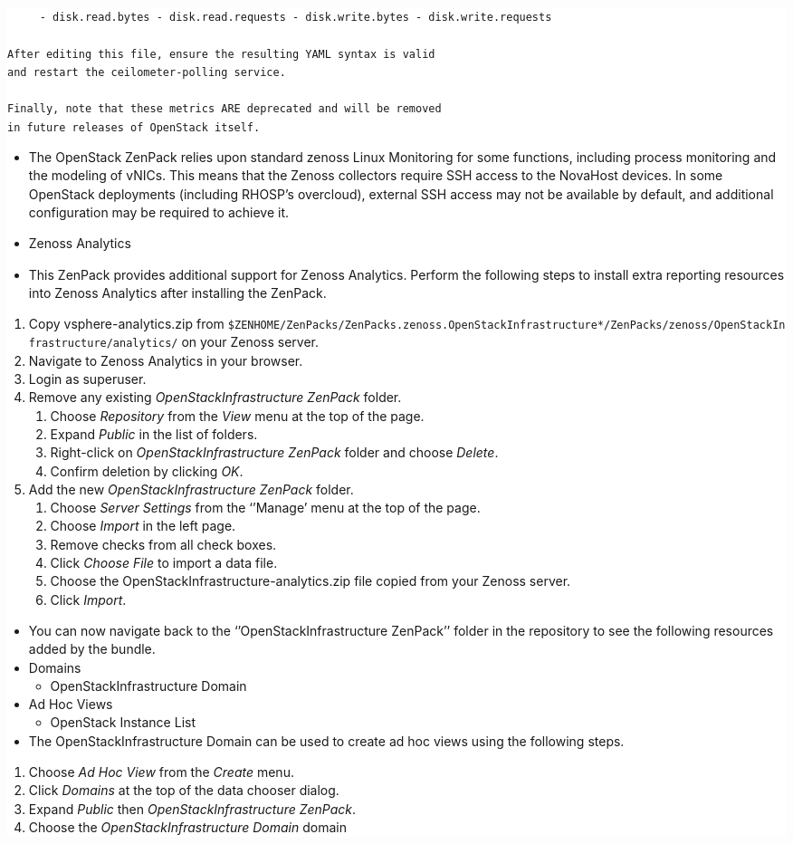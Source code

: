          - disk.read.bytes - disk.read.requests - disk.write.bytes - disk.write.requests

    After editing this file, ensure the resulting YAML syntax is valid
    and restart the ceilometer-polling service.

    Finally, note that these metrics ARE deprecated and will be removed
    in future releases of OpenStack itself.

-   The OpenStack ZenPack relies upon standard zenoss Linux Monitoring
    for some functions, including process monitoring and the modeling of
    vNICs. This means that the Zenoss collectors require SSH access to
    the NovaHost devices. In some OpenStack deployments (including
    RHOSP&rsquo;s overcloud), external SSH access may not be available by
    default, and additional configuration may be required to achieve it.

-   Zenoss Analytics

-   This ZenPack provides additional support for Zenoss Analytics.
    Perform the following steps to install extra reporting resources
    into Zenoss Analytics after installing the ZenPack.

1.  Copy vsphere-analytics.zip from
    `$ZENHOME/ZenPacks/ZenPacks.zenoss.OpenStackInfrastructure*/ZenPacks/zenoss/OpenStackInfrastructure/analytics/`
    on your Zenoss server.
2.  Navigate to Zenoss Analytics in your browser.
3.  Login as superuser.
4.  Remove any existing *OpenStackInfrastructure ZenPack* folder.
    1.  Choose *Repository* from the *View* menu at the top of the page.
    2.  Expand *Public* in the list of folders.
    3.  Right-click on *OpenStackInfrastructure ZenPack* folder and
        choose *Delete*.
    4.  Confirm deletion by clicking *OK*.
5.  Add the new *OpenStackInfrastructure ZenPack* folder.
    1.  Choose *Server Settings* from the &lsquo;&rsquo;Manage&rsquo; menu at the top of
        the page.
    2.  Choose *Import* in the left page.
    3.  Remove checks from all check boxes.
    4.  Click *Choose File* to import a data file.
    5.  Choose the OpenStackInfrastructure-analytics.zip file copied
        from your Zenoss server.
    6.  Click *Import*.

-   You can now navigate back to the &lsquo;&rsquo;OpenStackInfrastructure ZenPack&rsquo;&rsquo;
    folder in the repository to see the following resources added by the
    bundle.
-   Domains
    -   OpenStackInfrastructure Domain
-   Ad Hoc Views
    -   OpenStack Instance List
-   The OpenStackInfrastructure Domain can be used to create ad hoc
    views using the following steps.

1.  Choose *Ad Hoc View* from the *Create* menu.
2.  Click *Domains* at the top of the data chooser dialog.
3.  Expand *Public* then *OpenStackInfrastructure ZenPack*.
4.  Choose the *OpenStackInfrastructure Domain* domain
